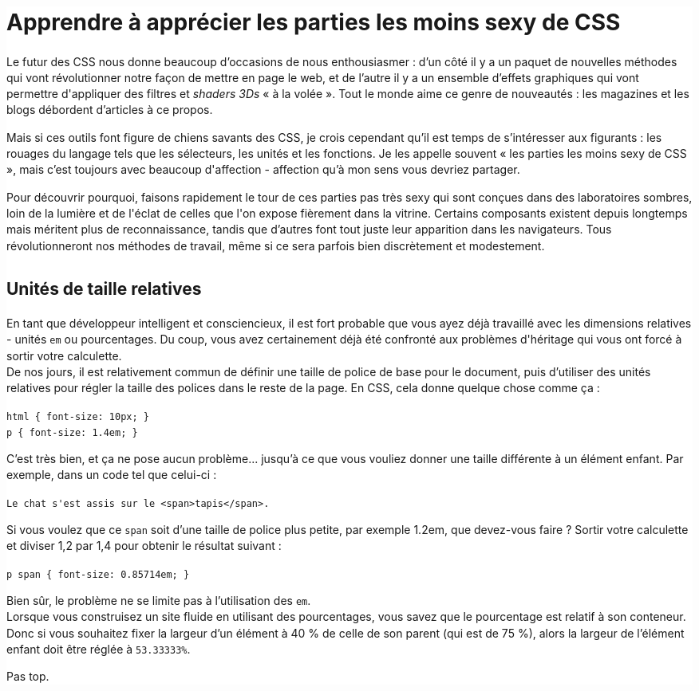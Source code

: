 # Apprendre à apprécier les parties les moins sexy de CSS

Le futur des CSS nous donne beaucoup d’occasions de nous enthousiasmer : d’un côté il y a un paquet de nouvelles méthodes qui vont révolutionner notre façon de mettre en page le web, et de l’autre il y a un ensemble d’effets graphiques qui vont permettre d'appliquer des filtres et *shaders 3Ds* « à la volée ». Tout le monde aime ce genre de nouveautés : les magazines et les blogs débordent d’articles à ce propos.

Mais si ces outils font figure de chiens savants des CSS, je crois cependant qu’il est temps de s’intéresser aux figurants : les rouages du langage tels que les sélecteurs, les unités et les fonctions. Je les appelle souvent « les parties les moins sexy de CSS », mais c’est toujours avec beaucoup d'affection - affection qu’à mon sens vous devriez partager.

Pour découvrir pourquoi, faisons rapidement le tour de ces parties pas très sexy qui sont conçues dans des laboratoires sombres, loin de la lumière et de l'éclat de celles que l'on expose fièrement dans la vitrine. Certains composants existent depuis longtemps mais méritent plus de reconnaissance, tandis que d’autres font tout juste leur apparition dans les navigateurs. Tous révolutionneront nos méthodes de travail, même si ce sera parfois bien discrètement et modestement.

## Unités de taille relatives

En tant que développeur intelligent et consciencieux, il est fort probable que vous ayez déjà travaillé avec les dimensions relatives - unités `em` ou pourcentages. Du coup, vous avez certainement déjà été confronté aux problèmes d'héritage qui vous ont forcé à sortir votre calculette.  
De nos jours, il est relativement commun de définir une taille de police de base pour le document, puis d’utiliser des unités relatives pour régler la taille des polices dans le reste de la page. En CSS, cela donne quelque chose comme ça :

~~~ {lang="css" line="1"}
html { font-size: 10px; }
p { font-size: 1.4em; }
~~~

C’est très bien, et ça ne pose aucun problème... jusqu’à ce que vous vouliez donner une taille différente à un élément enfant. Par exemple, dans un code tel que celui-ci :

~~~ {lang="html" line="1"}
Le chat s'est assis sur le <span>tapis</span>.
~~~

Si vous voulez que ce `span` soit d’une taille de police plus petite, par exemple 1.2em, que devez-vous faire ? Sortir votre calculette et diviser 1,2 par 1,4 pour obtenir le résultat suivant :

~~~ {lang="css" line="1"}
p span { font-size: 0.85714em; }
~~~

Bien sûr, le problème ne se limite pas à l’utilisation des `em`.  
Lorsque vous construisez un site fluide en utilisant des pourcentages, vous savez que le pourcentage est relatif à son conteneur. Donc si vous souhaitez fixer la largeur d’un élément à 40 % de celle de son parent (qui est de 75 %), alors la largeur de l’élément enfant doit être réglée à `53.33333%`.

Pas top.
